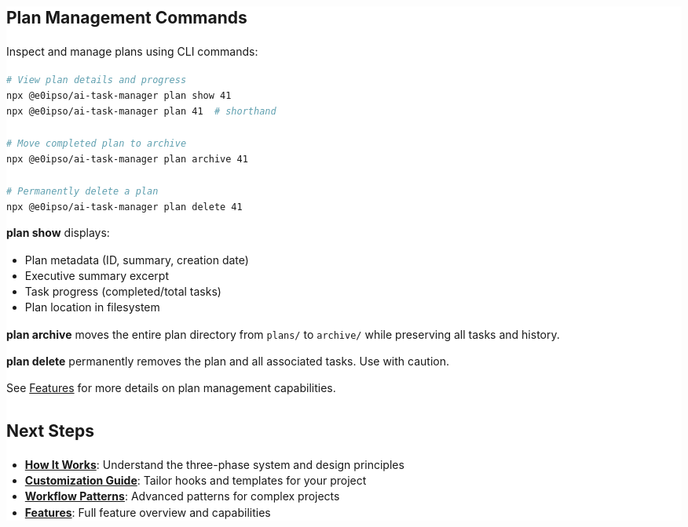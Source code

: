 ## Plan Management Commands

Inspect and manage plans using CLI commands:

```bash
# View plan details and progress
npx @e0ipso/ai-task-manager plan show 41
npx @e0ipso/ai-task-manager plan 41  # shorthand

# Move completed plan to archive
npx @e0ipso/ai-task-manager plan archive 41

# Permanently delete a plan
npx @e0ipso/ai-task-manager plan delete 41
```

**plan show** displays:
- Plan metadata (ID, summary, creation date)
- Executive summary excerpt
- Task progress (completed/total tasks)
- Plan location in filesystem

**plan archive** moves the entire plan directory from `plans/` to `archive/` while preserving all tasks and history.

**plan delete** permanently removes the plan and all associated tasks. Use with caution.

See [Features](features.html) for more details on plan management capabilities.

## Next Steps

- **[How It Works](architecture.html)**: Understand the three-phase system and design principles
- **[Customization Guide](customization.html)**: Tailor hooks and templates for your project
- **[Workflow Patterns](workflows.html)**: Advanced patterns for complex projects
- **[Features](features.html)**: Full feature overview and capabilities

